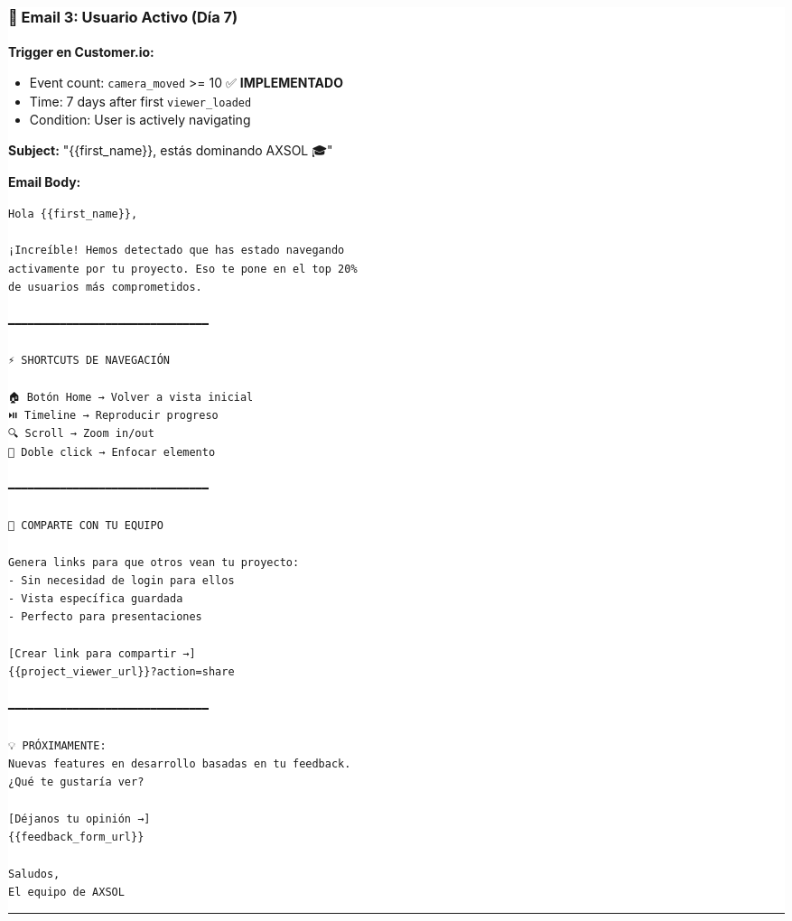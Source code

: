 
### 📧 Email 3: Usuario Activo (Día 7)

**Trigger en Customer.io:**
- Event count: `camera_moved` >= 10 ✅ **IMPLEMENTADO**
- Time: 7 days after first `viewer_loaded`
- Condition: User is actively navigating

**Subject:** "{{first_name}}, estás dominando AXSOL 🎓"

**Email Body:**
```
Hola {{first_name}},

¡Increíble! Hemos detectado que has estado navegando 
activamente por tu proyecto. Eso te pone en el top 20% 
de usuarios más comprometidos.

━━━━━━━━━━━━━━━━━━━━━━━━━━━━━━━

⚡ SHORTCUTS DE NAVEGACIÓN

🏠 Botón Home → Volver a vista inicial
⏯️ Timeline → Reproducir progreso
🔍 Scroll → Zoom in/out
🎯 Doble click → Enfocar elemento

━━━━━━━━━━━━━━━━━━━━━━━━━━━━━━━

🔗 COMPARTE CON TU EQUIPO

Genera links para que otros vean tu proyecto:
- Sin necesidad de login para ellos
- Vista específica guardada
- Perfecto para presentaciones

[Crear link para compartir →]
{{project_viewer_url}}?action=share

━━━━━━━━━━━━━━━━━━━━━━━━━━━━━━━

💡 PRÓXIMAMENTE:
Nuevas features en desarrollo basadas en tu feedback.
¿Qué te gustaría ver?

[Déjanos tu opinión →]
{{feedback_form_url}}

Saludos,
El equipo de AXSOL
```

---
